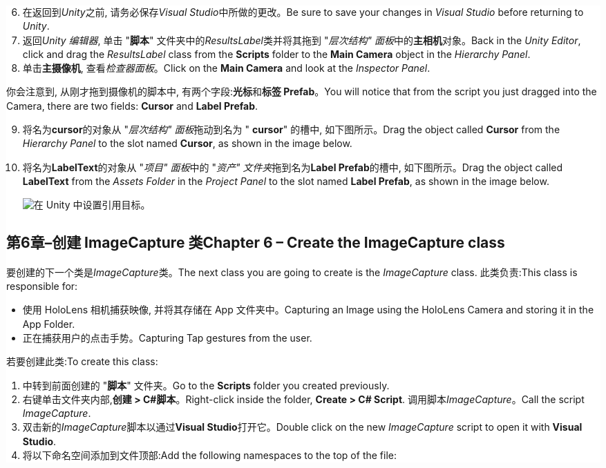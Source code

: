 6.  <span data-ttu-id="e5c46-312">在返回到*Unity*之前, 请务必保存*Visual Studio*中所做的更改。</span><span class="sxs-lookup"><span data-stu-id="e5c46-312">Be sure to save your changes in *Visual Studio* before returning to *Unity*.</span></span>
7.  <span data-ttu-id="e5c46-313">返回*Unity 编辑器*, 单击 "**脚本**" 文件夹中的*ResultsLabel*类并将其拖到 "*层次结构" 面板*中的**主相机**对象。</span><span class="sxs-lookup"><span data-stu-id="e5c46-313">Back in the *Unity Editor*, click and drag the *ResultsLabel* class from the **Scripts** folder to the **Main Camera** object in the *Hierarchy Panel*.</span></span>
8.  <span data-ttu-id="e5c46-314">单击**主摄像机**, 查看*检查器面板*。</span><span class="sxs-lookup"><span data-stu-id="e5c46-314">Click on the **Main Camera** and look at the *Inspector Panel*.</span></span>

<span data-ttu-id="e5c46-315">你会注意到, 从刚才拖到摄像机的脚本中, 有两个字段:**光标**和**标签 Prefab**。</span><span class="sxs-lookup"><span data-stu-id="e5c46-315">You will notice that from the script you just dragged into the Camera, there are two fields: **Cursor** and **Label Prefab**.</span></span>

9.  <span data-ttu-id="e5c46-316">将名为**cursor**的对象从 "*层次结构" 面板*拖动到名为 " **cursor**" 的槽中, 如下图所示。</span><span class="sxs-lookup"><span data-stu-id="e5c46-316">Drag the object called **Cursor** from the *Hierarchy Panel* to the slot named **Cursor**, as shown in the image below.</span></span>
10. <span data-ttu-id="e5c46-317">将名为**LabelText**的对象从 "*项目" 面板*中的 "*资产" 文件夹*拖到名为**Label Prefab**的槽中, 如下图所示。</span><span class="sxs-lookup"><span data-stu-id="e5c46-317">Drag the object called **LabelText** from the *Assets Folder* in the *Project Panel* to the slot named **Label Prefab**, as shown in the image below.</span></span> 

    ![在 Unity 中设置引用目标。](images/AzureLabs-Lab2-25.png)

## <a name="chapter-6--create-the-imagecapture-class"></a><span data-ttu-id="e5c46-319">第6章–创建 ImageCapture 类</span><span class="sxs-lookup"><span data-stu-id="e5c46-319">Chapter 6 – Create the ImageCapture class</span></span>

<span data-ttu-id="e5c46-320">要创建的下一个类是*ImageCapture*类。</span><span class="sxs-lookup"><span data-stu-id="e5c46-320">The next class you are going to create is the *ImageCapture* class.</span></span> <span data-ttu-id="e5c46-321">此类负责:</span><span class="sxs-lookup"><span data-stu-id="e5c46-321">This class is responsible for:</span></span>

-   <span data-ttu-id="e5c46-322">使用 HoloLens 相机捕获映像, 并将其存储在 App 文件夹中。</span><span class="sxs-lookup"><span data-stu-id="e5c46-322">Capturing an Image using the HoloLens Camera and storing it in the App Folder.</span></span>
-   <span data-ttu-id="e5c46-323">正在捕获用户的点击手势。</span><span class="sxs-lookup"><span data-stu-id="e5c46-323">Capturing Tap gestures from the user.</span></span>

<span data-ttu-id="e5c46-324">若要创建此类:</span><span class="sxs-lookup"><span data-stu-id="e5c46-324">To create this class:</span></span> 

1.  <span data-ttu-id="e5c46-325">中转到前面创建的 "**脚本**" 文件夹。</span><span class="sxs-lookup"><span data-stu-id="e5c46-325">Go to the **Scripts** folder you created previously.</span></span> 
2.  <span data-ttu-id="e5c46-326">右键单击文件夹内部,**创建 > C#脚本**。</span><span class="sxs-lookup"><span data-stu-id="e5c46-326">Right-click inside the folder, **Create > C# Script**.</span></span> <span data-ttu-id="e5c46-327">调用脚本*ImageCapture*。</span><span class="sxs-lookup"><span data-stu-id="e5c46-327">Call the script *ImageCapture*.</span></span> 
3.  <span data-ttu-id="e5c46-328">双击新的*ImageCapture*脚本以通过**Visual Studio**打开它。</span><span class="sxs-lookup"><span data-stu-id="e5c46-328">Double click on the new *ImageCapture* script to open it with **Visual Studio**.</span></span>
4.  <span data-ttu-id="e5c46-329">将以下命名空间添加到文件顶部:</span><span class="sxs-lookup"><span data-stu-id="e5c46-329">Add the following namespaces to the top of the file:</span></span>
